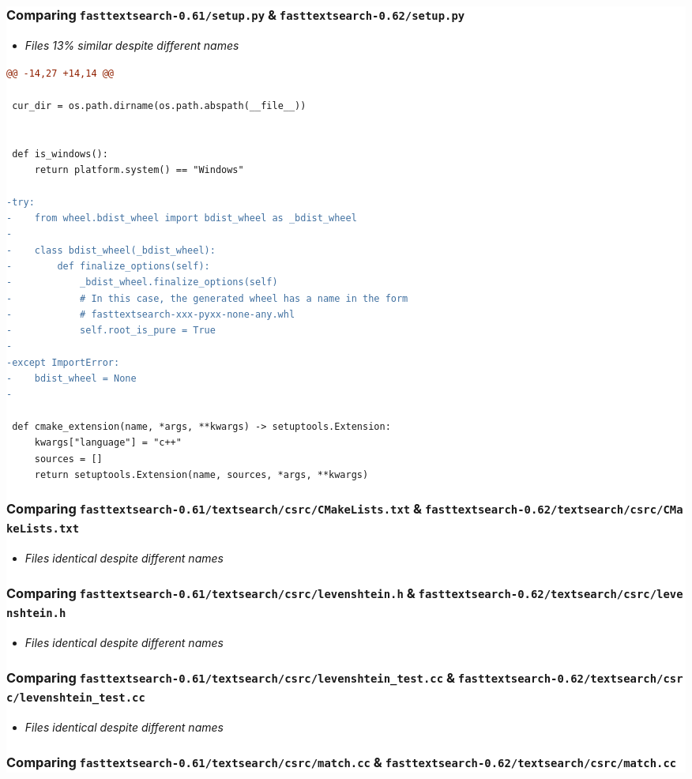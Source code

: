 ### Comparing `fasttextsearch-0.61/setup.py` & `fasttextsearch-0.62/setup.py`

 * *Files 13% similar despite different names*

```diff
@@ -14,27 +14,14 @@
 
 cur_dir = os.path.dirname(os.path.abspath(__file__))
 
 
 def is_windows():
     return platform.system() == "Windows"
 
-try:
-    from wheel.bdist_wheel import bdist_wheel as _bdist_wheel
-
-    class bdist_wheel(_bdist_wheel):
-        def finalize_options(self):
-            _bdist_wheel.finalize_options(self)
-            # In this case, the generated wheel has a name in the form
-            # fasttextsearch-xxx-pyxx-none-any.whl
-            self.root_is_pure = True
-
-except ImportError:
-    bdist_wheel = None
-
 
 def cmake_extension(name, *args, **kwargs) -> setuptools.Extension:
     kwargs["language"] = "c++"
     sources = []
     return setuptools.Extension(name, sources, *args, **kwargs)
```

### Comparing `fasttextsearch-0.61/textsearch/csrc/CMakeLists.txt` & `fasttextsearch-0.62/textsearch/csrc/CMakeLists.txt`

 * *Files identical despite different names*

### Comparing `fasttextsearch-0.61/textsearch/csrc/levenshtein.h` & `fasttextsearch-0.62/textsearch/csrc/levenshtein.h`

 * *Files identical despite different names*

### Comparing `fasttextsearch-0.61/textsearch/csrc/levenshtein_test.cc` & `fasttextsearch-0.62/textsearch/csrc/levenshtein_test.cc`

 * *Files identical despite different names*

### Comparing `fasttextsearch-0.61/textsearch/csrc/match.cc` & `fasttextsearch-0.62/textsearch/csrc/match.cc`
